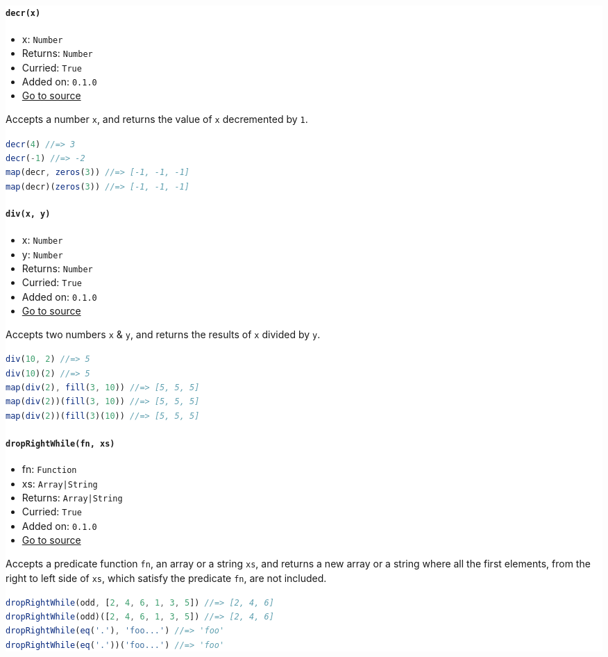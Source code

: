 #### `decr(x)`

- x: `Number`
- Returns: `Number`
- Curried: `True`
- Added on: `0.1.0`
- [Go to source](https://github.com/klauscfhq/arare/tree/master/src/decr.js)

Accepts a number `x`, and returns the value of `x` decremented by `1`.

```js
decr(4) //=> 3
decr(-1) //=> -2
map(decr, zeros(3)) //=> [-1, -1, -1]
map(decr)(zeros(3)) //=> [-1, -1, -1]
```

#### `div(x, y)`

- x: `Number`
- y: `Number`
- Returns: `Number`
- Curried: `True`
- Added on: `0.1.0`
- [Go to source](https://github.com/klauscfhq/arare/tree/master/src/div.js)

Accepts two numbers `x` & `y`, and returns the results of `x` divided by `y`.

```js
div(10, 2) //=> 5
div(10)(2) //=> 5
map(div(2), fill(3, 10)) //=> [5, 5, 5]
map(div(2))(fill(3, 10)) //=> [5, 5, 5]
map(div(2))(fill(3)(10)) //=> [5, 5, 5]
```

#### `dropRightWhile(fn, xs)`

- fn: `Function`
- xs: `Array|String`
- Returns: `Array|String`
- Curried: `True`
- Added on: `0.1.0`
- [Go to source](https://github.com/klauscfhq/arare/tree/master/src/drop-right-while.js)

Accepts a predicate function `fn`, an array or a string `xs`, and returns a new array or a string where all the first elements, from the right to left side of `xs`, which satisfy the predicate `fn`, are not included.

```js
dropRightWhile(odd, [2, 4, 6, 1, 3, 5]) //=> [2, 4, 6] 
dropRightWhile(odd)([2, 4, 6, 1, 3, 5]) //=> [2, 4, 6] 
dropRightWhile(eq('.'), 'foo...') //=> 'foo' 
dropRightWhile(eq('.'))('foo...') //=> 'foo' 
```
